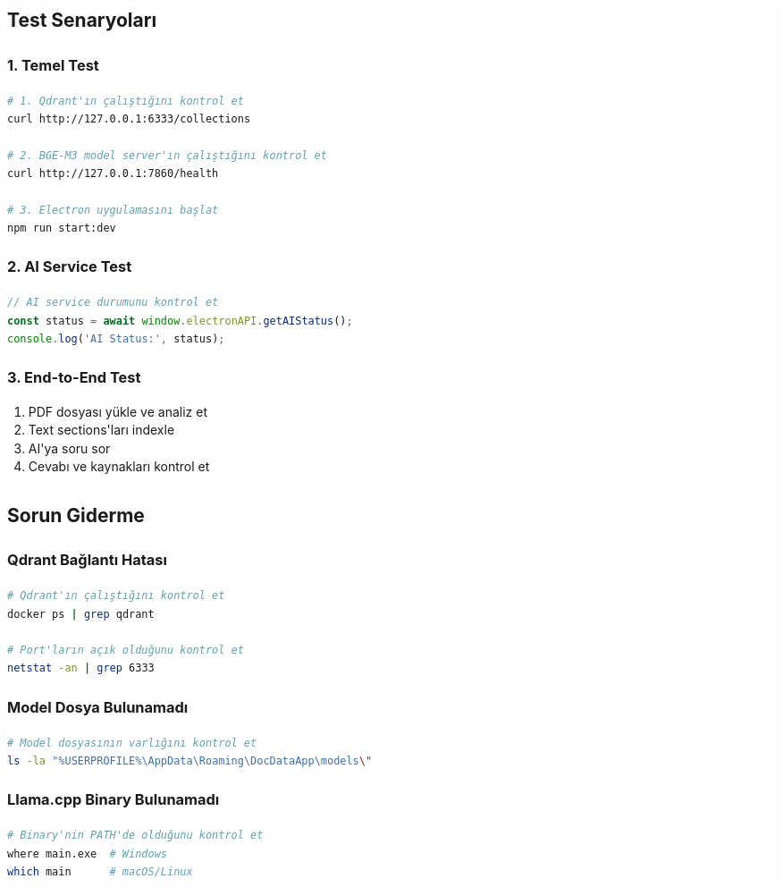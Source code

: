 ## Test Senaryoları

### 1. Temel Test

```bash
# 1. Qdrant'ın çalıştığını kontrol et
curl http://127.0.0.1:6333/collections

# 2. BGE-M3 model server'ın çalıştığını kontrol et
curl http://127.0.0.1:7860/health

# 3. Electron uygulamasını başlat
npm run start:dev
```

### 2. AI Service Test

```typescript
// AI service durumunu kontrol et
const status = await window.electronAPI.getAIStatus();
console.log('AI Status:', status);
```

### 3. End-to-End Test

1. PDF dosyası yükle ve analiz et
2. Text sections'ları indexle
3. AI'ya soru sor
4. Cevabı ve kaynakları kontrol et

## Sorun Giderme

### Qdrant Bağlantı Hatası
```bash
# Qdrant'ın çalıştığını kontrol et
docker ps | grep qdrant

# Port'ların açık olduğunu kontrol et
netstat -an | grep 6333
```

### Model Dosya Bulunamadı
```bash
# Model dosyasının varlığını kontrol et
ls -la "%USERPROFILE%\AppData\Roaming\DocDataApp\models\"
```

### Llama.cpp Binary Bulunamadı
```bash
# Binary'nin PATH'de olduğunu kontrol et
where main.exe  # Windows
which main      # macOS/Linux
```
